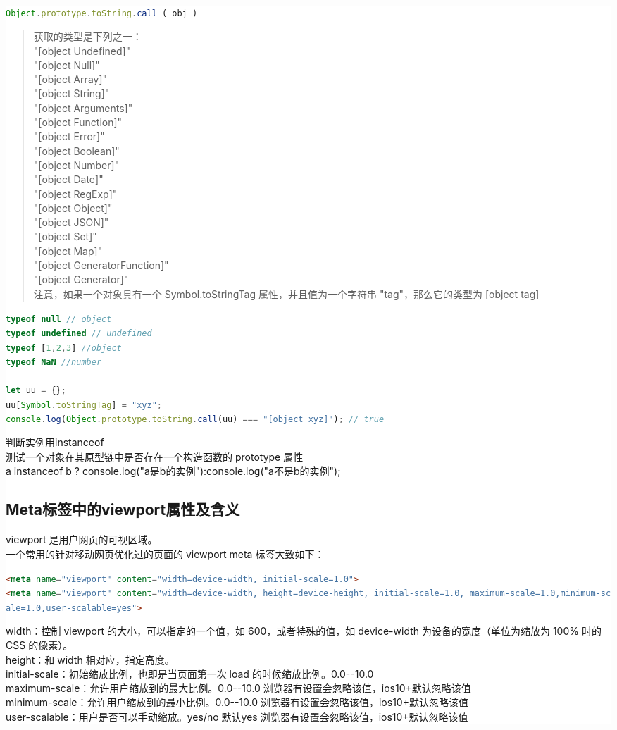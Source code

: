 ```js
Object.prototype.toString.call ( obj )
```

>获取的类型是下列之一：  
"[object Undefined]"  
"[object Null]"  
"[object Array]"  
"[object String]"  
"[object Arguments]"  
"[object Function]"  
"[object Error]"  
"[object Boolean]"  
"[object Number]"  
"[object Date]"  
"[object RegExp]"  
"[object Object]"  
"[object JSON]"  
"[object Set]"  
"[object Map]"  
"[object GeneratorFunction]"  
"[object Generator]"  
注意，如果一个对象具有一个 Symbol.toStringTag 属性，并且值为一个字符串 "tag"，那么它的类型为 [object tag]

```js
typeof null // object
typeof undefined // undefined
typeof [1,2,3] //object
typeof NaN //number

let uu = {};
uu[Symbol.toStringTag] = "xyz";
console.log(Object.prototype.toString.call(uu) === "[object xyz]"); // true
```  

 判断实例用instanceof  
 测试一个对象在其原型链中是否存在一个构造函数的 prototype 属性  
 a instanceof b ? console.log("a是b的实例"):console.log("a不是b的实例");  

## Meta标签中的viewport属性及含义

viewport 是用户网页的可视区域。  
一个常用的针对移动网页优化过的页面的 viewport meta 标签大致如下：  

```html
<meta name="viewport" content="width=device-width, initial-scale=1.0">
<meta name="viewport" content="width=device-width, height=device-height, initial-scale=1.0, maximum-scale=1.0,minimum-scale=1.0,user-scalable=yes">
```

width：控制 viewport 的大小，可以指定的一个值，如 600，或者特殊的值，如 device-width 为设备的宽度（单位为缩放为 100% 时的 CSS 的像素）。  
height：和 width 相对应，指定高度。  
initial-scale：初始缩放比例，也即是当页面第一次 load 的时候缩放比例。0.0--10.0  
maximum-scale：允许用户缩放到的最大比例。0.0--10.0 浏览器有设置会忽略该值，ios10+默认忽略该值  
minimum-scale：允许用户缩放到的最小比例。0.0--10.0 浏览器有设置会忽略该值，ios10+默认忽略该值  
user-scalable：用户是否可以手动缩放。yes/no 默认yes 浏览器有设置会忽略该值，ios10+默认忽略该值  
